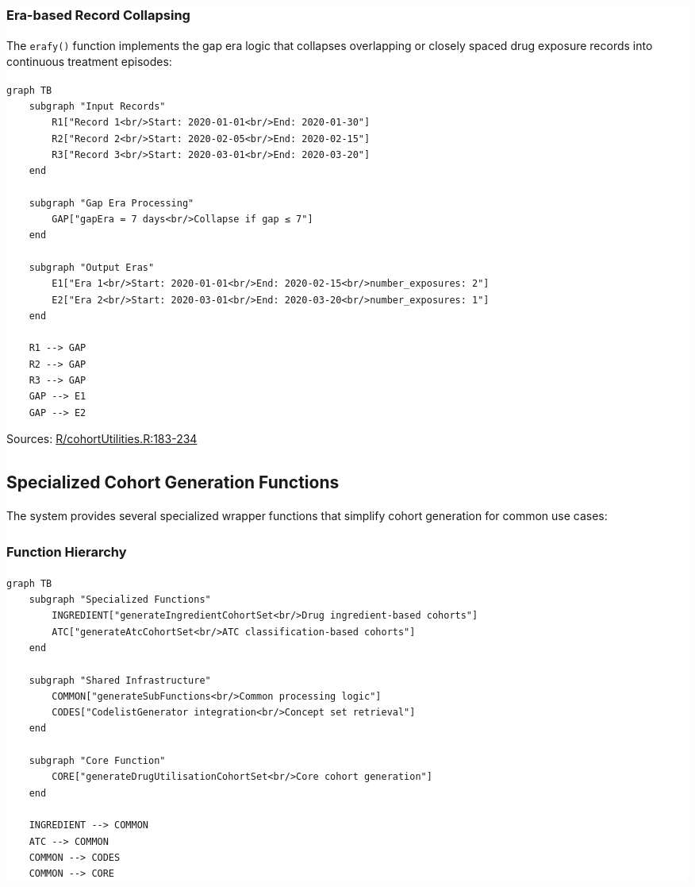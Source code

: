 ### Era-based Record Collapsing

The `erafy()` function implements the gap era logic that collapses overlapping or closely spaced drug exposure records into continuous treatment episodes:

```mermaid
graph TB
    subgraph "Input Records"
        R1["Record 1<br/>Start: 2020-01-01<br/>End: 2020-01-30"]
        R2["Record 2<br/>Start: 2020-02-05<br/>End: 2020-02-15"] 
        R3["Record 3<br/>Start: 2020-03-01<br/>End: 2020-03-20"]
    end
    
    subgraph "Gap Era Processing"
        GAP["gapEra = 7 days<br/>Collapse if gap ≤ 7"]
    end
    
    subgraph "Output Eras"
        E1["Era 1<br/>Start: 2020-01-01<br/>End: 2020-02-15<br/>number_exposures: 2"]
        E2["Era 2<br/>Start: 2020-03-01<br/>End: 2020-03-20<br/>number_exposures: 1"]
    end
    
    R1 --> GAP
    R2 --> GAP
    R3 --> GAP
    GAP --> E1
    GAP --> E2
```

Sources: [R/cohortUtilities.R:183-234]()

## Specialized Cohort Generation Functions

The system provides several specialized wrapper functions that simplify cohort generation for common use cases:

### Function Hierarchy

```mermaid
graph TB
    subgraph "Specialized Functions"
        INGREDIENT["generateIngredientCohortSet<br/>Drug ingredient-based cohorts"]
        ATC["generateAtcCohortSet<br/>ATC classification-based cohorts"]
    end
    
    subgraph "Shared Infrastructure"
        COMMON["generateSubFunctions<br/>Common processing logic"]
        CODES["CodelistGenerator integration<br/>Concept set retrieval"]
    end
    
    subgraph "Core Function"
        CORE["generateDrugUtilisationCohortSet<br/>Core cohort generation"]
    end
    
    INGREDIENT --> COMMON
    ATC --> COMMON
    COMMON --> CODES
    COMMON --> CORE
```
